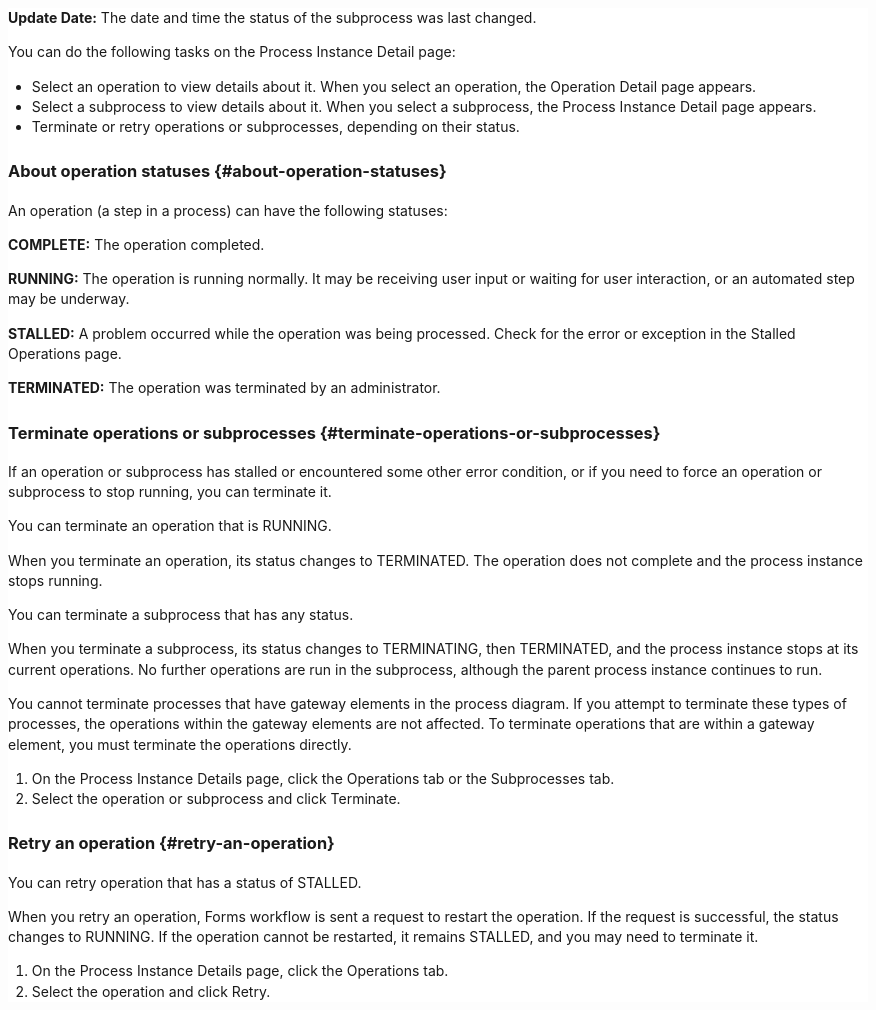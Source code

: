 **Update Date:** The date and time the status of the subprocess was last changed.

You can do the following tasks on the Process Instance Detail page:

* Select an operation to view details about it. When you select an operation, the Operation Detail page appears.
* Select a subprocess to view details about it. When you select a subprocess, the Process Instance Detail page appears.
* Terminate or retry operations or subprocesses, depending on their status.

### About operation statuses {#about-operation-statuses}

An operation (a step in a process) can have the following statuses:

**COMPLETE:** The operation completed.

**RUNNING:** The operation is running normally. It may be receiving user input or waiting for user interaction, or an automated step may be underway.

**STALLED:** A problem occurred while the operation was being processed. Check for the error or exception in the Stalled Operations page.

**TERMINATED:** The operation was terminated by an administrator.

### Terminate operations or subprocesses {#terminate-operations-or-subprocesses}

If an operation or subprocess has stalled or encountered some other error condition, or if you need to force an operation or subprocess to stop running, you can terminate it.

You can terminate an operation that is RUNNING.

When you terminate an operation, its status changes to TERMINATED. The operation does not complete and the process instance stops running.

You can terminate a subprocess that has any status.

When you terminate a subprocess, its status changes to TERMINATING, then TERMINATED, and the process instance stops at its current operations. No further operations are run in the subprocess, although the parent process instance continues to run.

You cannot terminate processes that have gateway elements in the process diagram. If you attempt to terminate these types of processes, the operations within the gateway elements are not affected. To terminate operations that are within a gateway element, you must terminate the operations directly.

1. On the Process Instance Details page, click the Operations tab or the Subprocesses tab.
1. Select the operation or subprocess and click Terminate.

### Retry an operation {#retry-an-operation}

You can retry operation that has a status of STALLED.

When you retry an operation, Forms workflow is sent a request to restart the operation. If the request is successful, the status changes to RUNNING. If the operation cannot be restarted, it remains STALLED, and you may need to terminate it.

1. On the Process Instance Details page, click the Operations tab.
1. Select the operation and click Retry.
